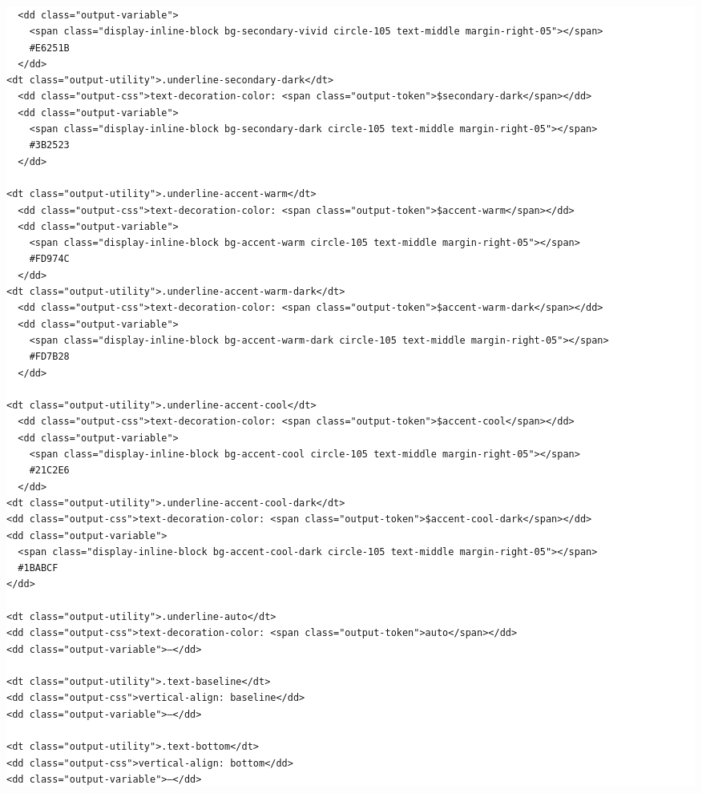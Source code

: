       <dd class="output-variable">
        <span class="display-inline-block bg-secondary-vivid circle-105 text-middle margin-right-05"></span>
        #E6251B
      </dd>
    <dt class="output-utility">.underline-secondary-dark</dt>
      <dd class="output-css">text-decoration-color: <span class="output-token">$secondary-dark</span></dd>
      <dd class="output-variable">
        <span class="display-inline-block bg-secondary-dark circle-105 text-middle margin-right-05"></span>
        #3B2523
      </dd>

    <dt class="output-utility">.underline-accent-warm</dt>
      <dd class="output-css">text-decoration-color: <span class="output-token">$accent-warm</span></dd>
      <dd class="output-variable">
        <span class="display-inline-block bg-accent-warm circle-105 text-middle margin-right-05"></span>
        #FD974C
      </dd>
    <dt class="output-utility">.underline-accent-warm-dark</dt>
      <dd class="output-css">text-decoration-color: <span class="output-token">$accent-warm-dark</span></dd>
      <dd class="output-variable">
        <span class="display-inline-block bg-accent-warm-dark circle-105 text-middle margin-right-05"></span>
        #FD7B28
      </dd>

    <dt class="output-utility">.underline-accent-cool</dt>
      <dd class="output-css">text-decoration-color: <span class="output-token">$accent-cool</span></dd>
      <dd class="output-variable">
        <span class="display-inline-block bg-accent-cool circle-105 text-middle margin-right-05"></span>
        #21C2E6
      </dd>
    <dt class="output-utility">.underline-accent-cool-dark</dt>
    <dd class="output-css">text-decoration-color: <span class="output-token">$accent-cool-dark</span></dd>
    <dd class="output-variable">
      <span class="display-inline-block bg-accent-cool-dark circle-105 text-middle margin-right-05"></span>
      #1BABCF
    </dd>

    <dt class="output-utility">.underline-auto</dt>
    <dd class="output-css">text-decoration-color: <span class="output-token">auto</span></dd>
    <dd class="output-variable">—</dd>

    <dt class="output-utility">.text-baseline</dt>
    <dd class="output-css">vertical-align: baseline</dd>
    <dd class="output-variable">—</dd>

    <dt class="output-utility">.text-bottom</dt>
    <dd class="output-css">vertical-align: bottom</dd>
    <dd class="output-variable">—</dd>
